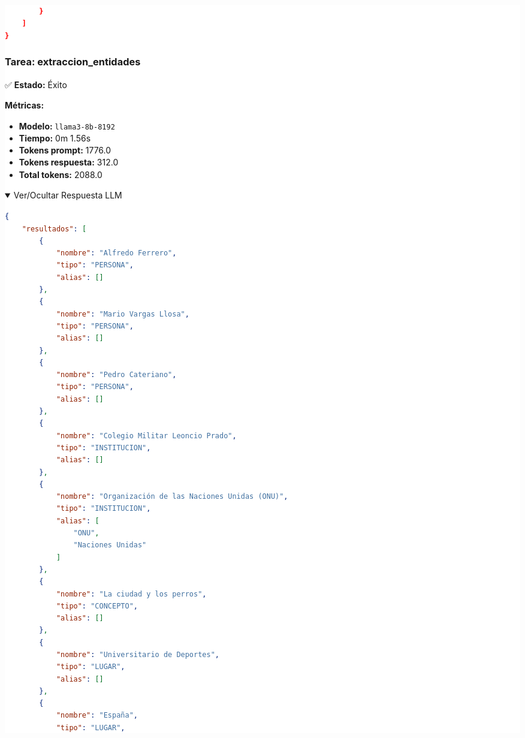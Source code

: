 ```json
        }
    ]
}
```
</details>


### Tarea: extraccion_entidades

✅ **Estado:** Éxito

**Métricas:**
- **Modelo:** `llama3-8b-8192`
- **Tiempo:** 0m 1.56s
- **Tokens prompt:** 1776.0
- **Tokens respuesta:** 312.0
- **Total tokens:** 2088.0


<details open>
<summary>Ver/Ocultar Respuesta LLM</summary>

```json
{
    "resultados": [
        {
            "nombre": "Alfredo Ferrero",
            "tipo": "PERSONA",
            "alias": []
        },
        {
            "nombre": "Mario Vargas Llosa",
            "tipo": "PERSONA",
            "alias": []
        },
        {
            "nombre": "Pedro Cateriano",
            "tipo": "PERSONA",
            "alias": []
        },
        {
            "nombre": "Colegio Militar Leoncio Prado",
            "tipo": "INSTITUCION",
            "alias": []
        },
        {
            "nombre": "Organización de las Naciones Unidas (ONU)",
            "tipo": "INSTITUCION",
            "alias": [
                "ONU",
                "Naciones Unidas"
            ]
        },
        {
            "nombre": "La ciudad y los perros",
            "tipo": "CONCEPTO",
            "alias": []
        },
        {
            "nombre": "Universitario de Deportes",
            "tipo": "LUGAR",
            "alias": []
        },
        {
            "nombre": "España",
            "tipo": "LUGAR",
```